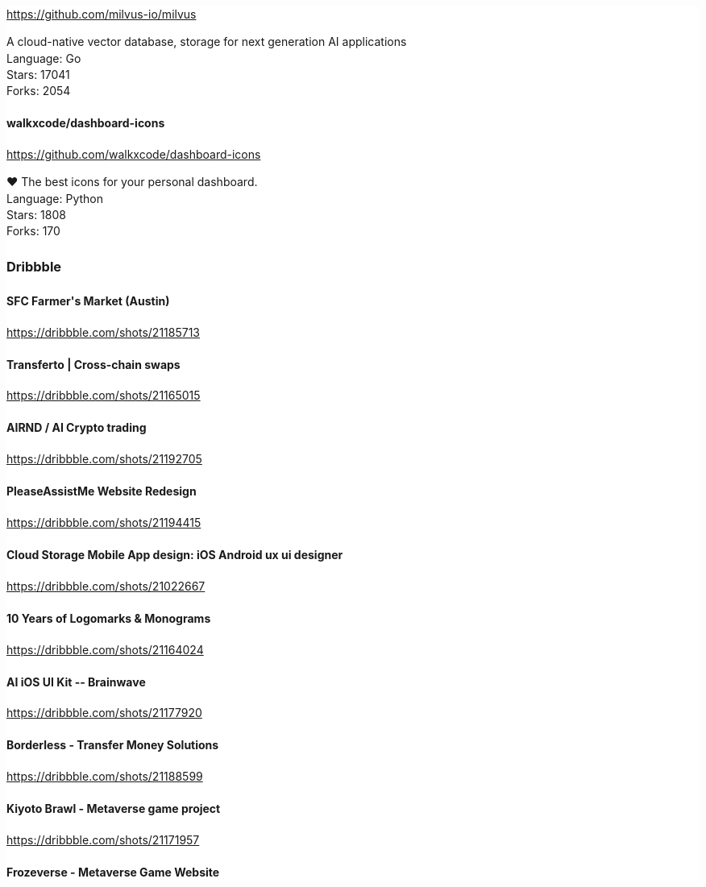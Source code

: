 https://github.com/milvus-io/milvus

A cloud-native vector database, storage for next generation AI
applications\
Language: Go\
Stars: 17041\
Forks: 2054

#### walkxcode/dashboard-icons

https://github.com/walkxcode/dashboard-icons

❤️ The best icons for your personal dashboard.\
Language: Python\
Stars: 1808\
Forks: 170

### Dribbble

#### SFC Farmer's Market (Austin)

https://dribbble.com/shots/21185713

#### Transferto \| Cross-chain swaps

https://dribbble.com/shots/21165015

#### AIRND / AI Crypto trading

https://dribbble.com/shots/21192705

#### PleaseAssistMe Website Redesign

https://dribbble.com/shots/21194415

#### Cloud Storage Mobile App design: iOS Android ux ui designer

https://dribbble.com/shots/21022667

#### 10 Years of Logomarks & Monograms

https://dribbble.com/shots/21164024

#### AI iOS UI Kit -- Brainwave

https://dribbble.com/shots/21177920

#### Borderless - Transfer Money Solutions

https://dribbble.com/shots/21188599

#### Kiyoto Brawl - Metaverse game project

https://dribbble.com/shots/21171957

#### Frozeverse - Metaverse Game Website
